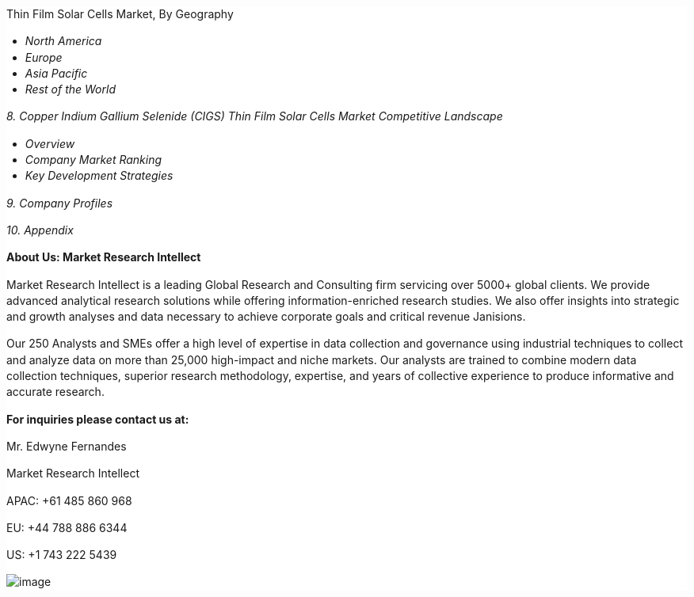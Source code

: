 Thin Film Solar Cells Market, By Geography</span></em></p><ul><li><em><span class="">North America</span></em></li><li><em><span class="">Europe</span></em></li><li><em><span class="">Asia Pacific</span></em></li><li><em><span class="">Rest of the World</span></em></li></ul><p><em><span class="font-[700]">8. Copper Indium Gallium Selenide (CIGS) Thin Film Solar Cells Market Competitive Landscape</span></em></p><ul><li><em><span class="">Overview</span></em></li><li><em><span class="">Company Market Ranking</span></em></li><li><em><span class="">Key Development Strategies</span></em></li></ul><p><em><span class="font-[700]">9. Company Profiles</span></em></p><p><em><span class="font-[700]">10. Appendix</span></em></p><p><strong><span class="font-[700]">About Us: Market Research Intellect</span></strong></p><p><span class="">Market Research Intellect is a leading Global Research and Consulting firm servicing over 5000+ global clients. We provide advanced analytical research solutions while offering information-enriched research studies.&nbsp;</span>We also offer insights into strategic and growth analyses and data necessary to achieve corporate goals and critical revenue Janisions.</p><p><span class="">Our 250 Analysts and SMEs offer a high level of expertise in data collection and governance using industrial techniques to collect and analyze data on more than 25,000 high-impact and niche markets. Our analysts are trained to combine modern data collection techniques, superior research methodology, expertise, and years of collective experience to produce informative and accurate research.</span></p><p><strong>For inquiries please contact us at:</strong></p><p>Mr. Edwyne Fernandes</p><p>Market Research Intellect</p><p>APAC: +61 485 860 968</p><p>EU: +44 788 886 6344</p><p>US: +1 743 222 5439</p>
![image](https://github.com/user-attachments/assets/552d5532-6090-4d3d-bc5f-6e34802847a7)
